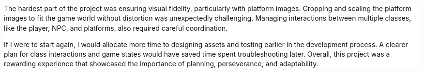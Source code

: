 The hardest part of the project was ensuring visual fidelity, particularly with platform images. Cropping and scaling the platform images to fit the game world without distortion was unexpectedly challenging. Managing interactions between multiple classes, like the player, NPC, and platforms, also required careful coordination.

If I were to start again, I would allocate more time to designing assets and testing earlier in the development process. A clearer plan for class interactions and game states would have saved time spent troubleshooting later. Overall, this project was a rewarding experience that showcased the importance of planning, perseverance, and adaptability.